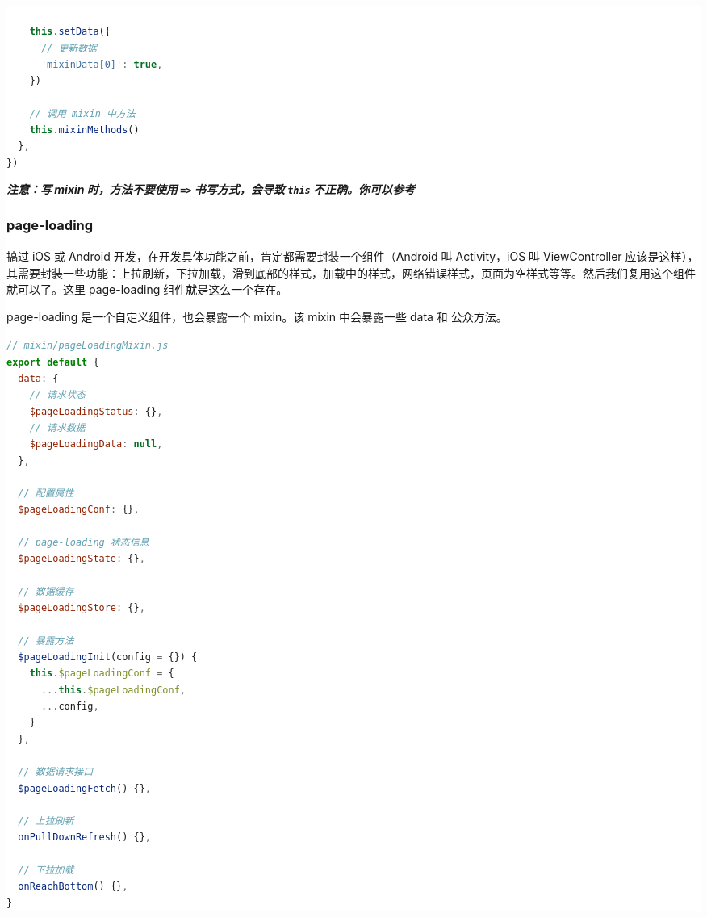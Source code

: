 ```javascript

    this.setData({
      // 更新数据
      'mixinData[0]': true,
    })
    
    // 调用 mixin 中方法
    this.mixinMethods()
  },
})
```

***注意：写 mixin 时，方法不要使用 `=>` 书写方式，会导致 `this` 不正确。[你可以参考](https://segmentfault.com/a/1190000003781467#articleHeader2)***

### page-loading

搞过 iOS 或 Android 开发，在开发具体功能之前，肯定都需要封装一个组件（Android 叫 Activity，iOS 叫 ViewController 应该是这样），其需要封装一些功能：上拉刷新，下拉加载，滑到底部的样式，加载中的样式，网络错误样式，页面为空样式等等。然后我们复用这个组件就可以了。这里 page-loading 组件就是这么一个存在。

page-loading 是一个自定义组件，也会暴露一个 mixin。该 mixin 中会暴露一些 data 和 公众方法。

```javascript
// mixin/pageLoadingMixin.js
export default {
  data: {
    // 请求状态
    $pageLoadingStatus: {},
    // 请求数据
    $pageLoadingData: null,
  },
  
  // 配置属性
  $pageLoadingConf: {},
  
  // page-loading 状态信息
  $pageLoadingState: {},
  
  // 数据缓存
  $pageLoadingStore: {},
  
  // 暴露方法
  $pageLoadingInit(config = {}) {
    this.$pageLoadingConf = {
      ...this.$pageLoadingConf,
      ...config,
    }
  },

  // 数据请求接口
  $pageLoadingFetch() {},
  
  // 上拉刷新
  onPullDownRefresh() {},
  
  // 下拉加载
  onReachBottom() {},
}
```
